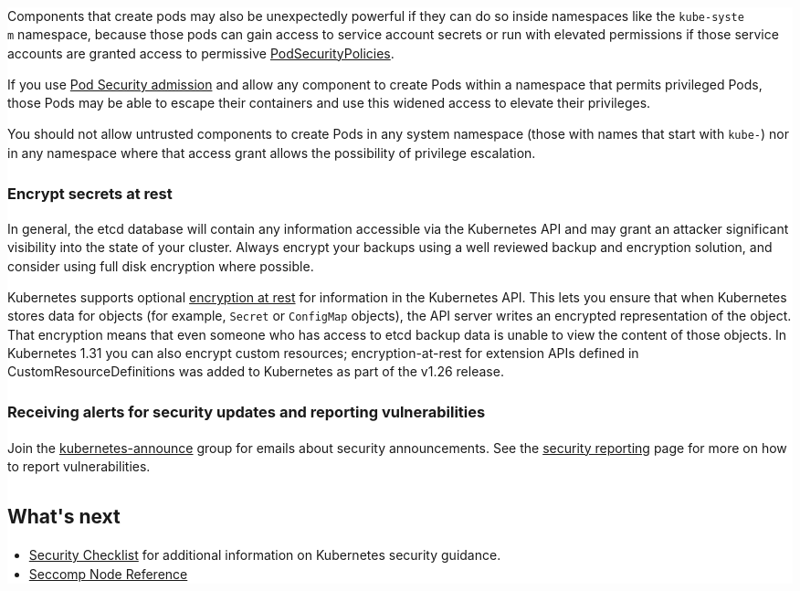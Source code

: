 Components that create pods may also be unexpectedly powerful if they can do so inside namespaces like the `kube-system` namespace, because those pods can gain access to service account secrets or run with elevated permissions if those service accounts are granted access to permissive [PodSecurityPolicies](https://kubernetes.io/docs/concepts/security/pod-security-policy/).

If you use [Pod Security admission](https://kubernetes.io/docs/concepts/security/pod-security-admission/) and allow any component to create Pods within a namespace that permits privileged Pods, those Pods may be able to escape their containers and use this widened access to elevate their privileges.

You should not allow untrusted components to create Pods in any system namespace (those with names that start with `kube-`) nor in any namespace where that access grant allows the possibility of privilege escalation.

### Encrypt secrets at rest[](https://kubernetes.io/docs/tasks/administer-cluster/securing-a-cluster/#encrypt-secrets-at-rest)

In general, the etcd database will contain any information accessible via the Kubernetes API and may grant an attacker significant visibility into the state of your cluster. Always encrypt your backups using a well reviewed backup and encryption solution, and consider using full disk encryption where possible.

Kubernetes supports optional [encryption at rest](https://kubernetes.io/docs/tasks/administer-cluster/encrypt-data/) for information in the Kubernetes API. This lets you ensure that when Kubernetes stores data for objects (for example, `Secret` or `ConfigMap` objects), the API server writes an encrypted representation of the object. That encryption means that even someone who has access to etcd backup data is unable to view the content of those objects. In Kubernetes 1.31 you can also encrypt custom resources; encryption-at-rest for extension APIs defined in CustomResourceDefinitions was added to Kubernetes as part of the v1.26 release.

### Receiving alerts for security updates and reporting vulnerabilities[](https://kubernetes.io/docs/tasks/administer-cluster/securing-a-cluster/#receiving-alerts-for-security-updates-and-reporting-vulnerabilities)

Join the [kubernetes-announce](https://groups.google.com/forum/#!forum/kubernetes-announce) group for emails about security announcements. See the [security reporting](https://kubernetes.io/docs/reference/issues-security/security/) page for more on how to report vulnerabilities.

## What's next[](https://kubernetes.io/docs/tasks/administer-cluster/securing-a-cluster/#what-s-next)

- [Security Checklist](https://kubernetes.io/docs/concepts/security/security-checklist/) for additional information on Kubernetes security guidance.
- [Seccomp Node Reference](https://kubernetes.io/docs/reference/node/seccomp/)